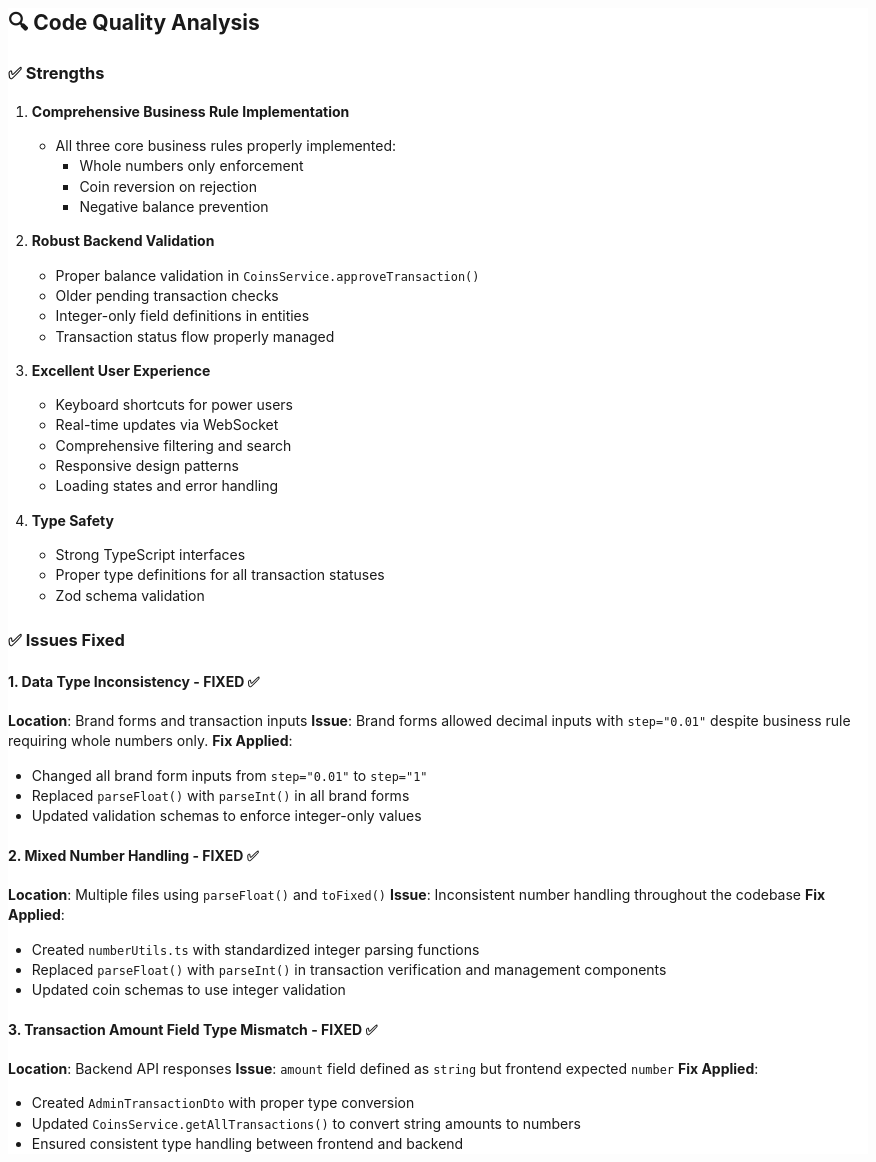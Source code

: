 ## 🔍 Code Quality Analysis

### ✅ Strengths

1. **Comprehensive Business Rule Implementation**
   - All three core business rules properly implemented:
     - Whole numbers only enforcement
     - Coin reversion on rejection
     - Negative balance prevention

2. **Robust Backend Validation**
   - Proper balance validation in `CoinsService.approveTransaction()`
   - Older pending transaction checks
   - Integer-only field definitions in entities
   - Transaction status flow properly managed

3. **Excellent User Experience**
   - Keyboard shortcuts for power users
   - Real-time updates via WebSocket
   - Comprehensive filtering and search
   - Responsive design patterns
   - Loading states and error handling

4. **Type Safety**
   - Strong TypeScript interfaces
   - Proper type definitions for all transaction statuses
   - Zod schema validation

### ✅ Issues Fixed

#### 1. **Data Type Inconsistency - FIXED** ✅
**Location**: Brand forms and transaction inputs
**Issue**: Brand forms allowed decimal inputs with `step="0.01"` despite business rule requiring whole numbers only.
**Fix Applied**: 
- Changed all brand form inputs from `step="0.01"` to `step="1"`
- Replaced `parseFloat()` with `parseInt()` in all brand forms
- Updated validation schemas to enforce integer-only values

#### 2. **Mixed Number Handling - FIXED** ✅
**Location**: Multiple files using `parseFloat()` and `toFixed()`
**Issue**: Inconsistent number handling throughout the codebase
**Fix Applied**:
- Created `numberUtils.ts` with standardized integer parsing functions
- Replaced `parseFloat()` with `parseInt()` in transaction verification and management components
- Updated coin schemas to use integer validation

#### 3. **Transaction Amount Field Type Mismatch - FIXED** ✅
**Location**: Backend API responses
**Issue**: `amount` field defined as `string` but frontend expected `number`
**Fix Applied**:
- Created `AdminTransactionDto` with proper type conversion
- Updated `CoinsService.getAllTransactions()` to convert string amounts to numbers
- Ensured consistent type handling between frontend and backend
